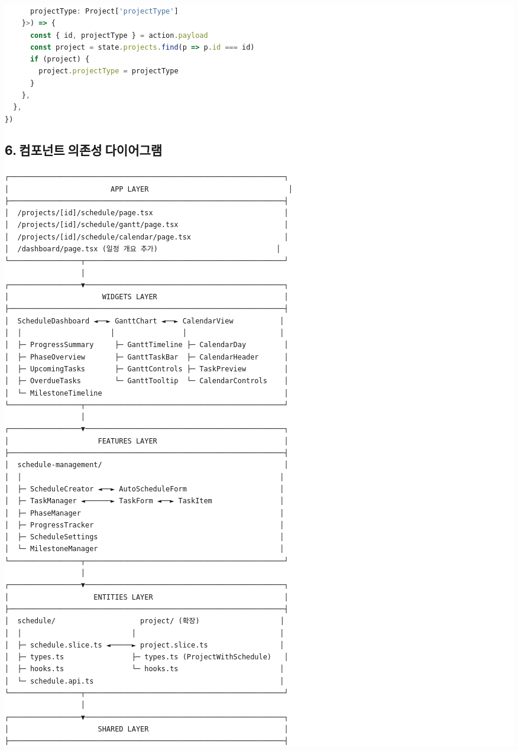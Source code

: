 ```typescript
      projectType: Project['projectType'] 
    }>) => {
      const { id, projectType } = action.payload
      const project = state.projects.find(p => p.id === id)
      if (project) {
        project.projectType = projectType
      }
    },
  },
})
```

## 6. 컴포넌트 의존성 다이어그램

```
┌─────────────────────────────────────────────────────────────────┐
│                        APP LAYER                                 │
├─────────────────────────────────────────────────────────────────┤
│  /projects/[id]/schedule/page.tsx                               │
│  /projects/[id]/schedule/gantt/page.tsx                         │
│  /projects/[id]/schedule/calendar/page.tsx                      │
│  /dashboard/page.tsx (일정 개요 추가)                            │
└─────────────────┬───────────────────────────────────────────────┘
                  │
┌─────────────────▼───────────────────────────────────────────────┐
│                      WIDGETS LAYER                              │
├─────────────────────────────────────────────────────────────────┤
│  ScheduleDashboard ◄──► GanttChart ◄──► CalendarView           │
│  │                     │                │                      │
│  ├─ ProgressSummary     ├─ GanttTimeline ├─ CalendarDay         │
│  ├─ PhaseOverview       ├─ GanttTaskBar  ├─ CalendarHeader      │
│  ├─ UpcomingTasks       ├─ GanttControls ├─ TaskPreview         │
│  ├─ OverdueTasks        └─ GanttTooltip  └─ CalendarControls    │
│  └─ MilestoneTimeline                                           │
└─────────────────┬───────────────────────────────────────────────┘
                  │
┌─────────────────▼───────────────────────────────────────────────┐
│                     FEATURES LAYER                              │
├─────────────────────────────────────────────────────────────────┤
│  schedule-management/                                           │
│  │                                                             │
│  ├─ ScheduleCreator ◄──► AutoScheduleForm                      │
│  ├─ TaskManager ◄──────► TaskForm ◄──► TaskItem                │
│  ├─ PhaseManager                                               │
│  ├─ ProgressTracker                                            │
│  ├─ ScheduleSettings                                           │
│  └─ MilestoneManager                                           │
└─────────────────┬───────────────────────────────────────────────┘
                  │
┌─────────────────▼───────────────────────────────────────────────┐
│                    ENTITIES LAYER                               │
├─────────────────────────────────────────────────────────────────┤
│  schedule/                    project/ (확장)                   │
│  │                          │                                  │
│  ├─ schedule.slice.ts ◄─────► project.slice.ts                 │
│  ├─ types.ts                ├─ types.ts (ProjectWithSchedule)   │
│  ├─ hooks.ts                └─ hooks.ts                        │
│  └─ schedule.api.ts                                            │
└─────────────────┬───────────────────────────────────────────────┘
                  │
┌─────────────────▼───────────────────────────────────────────────┐
│                     SHARED LAYER                                │
├─────────────────────────────────────────────────────────────────┤
```